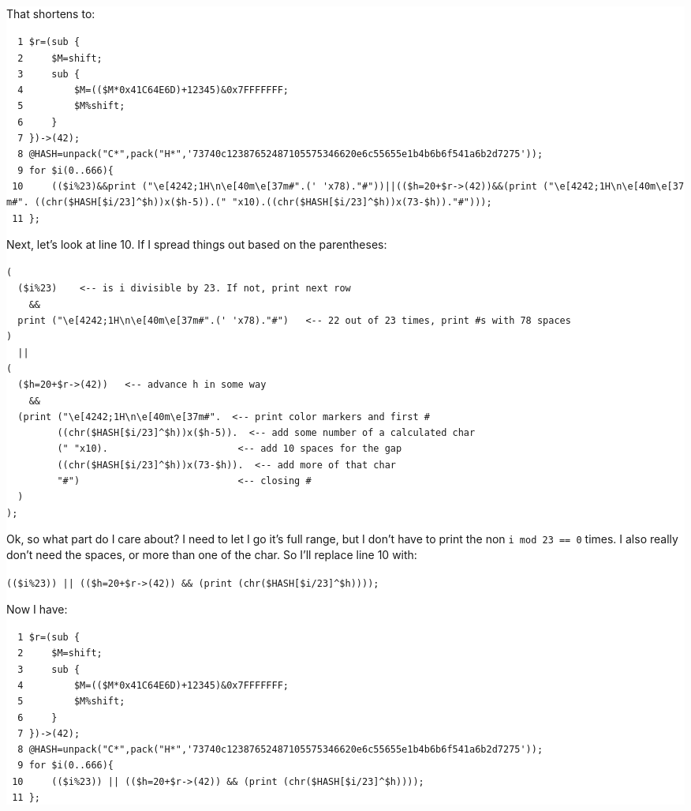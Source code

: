 
That shortens to:

    
    
      1 $r=(sub {
      2     $M=shift;
      3     sub {
      4         $M=(($M*0x41C64E6D)+12345)&0x7FFFFFFF;
      5         $M%shift;
      6     }
      7 })->(42);
      8 @HASH=unpack("C*",pack("H*",'73740c12387652487105575346620e6c55655e1b4b6b6f541a6b2d7275'));
      9 for $i(0..666){
     10     (($i%23)&&print ("\e[4242;1H\n\e[40m\e[37m#".(' 'x78)."#"))||(($h=20+$r->(42))&&(print ("\e[4242;1H\n\e[40m\e[37m#". ((chr($HASH[$i/23]^$h))x($h-5)).(" "x10).((chr($HASH[$i/23]^$h))x(73-$h))."#")));
     11 };
    

Next, let’s look at line 10. If I spread things out based on the parentheses:

    
    
    (
      ($i%23)    <-- is i divisible by 23. If not, print next row
        &&
      print ("\e[4242;1H\n\e[40m\e[37m#".(' 'x78)."#")   <-- 22 out of 23 times, print #s with 78 spaces
    )
      ||
    (
      ($h=20+$r->(42))   <-- advance h in some way
        &&
      (print ("\e[4242;1H\n\e[40m\e[37m#".  <-- print color markers and first #
             ((chr($HASH[$i/23]^$h))x($h-5)).  <-- add some number of a calculated char
             (" "x10).                       <-- add 10 spaces for the gap
             ((chr($HASH[$i/23]^$h))x(73-$h)).  <-- add more of that char
             "#")                            <-- closing #
      )
    );
    

Ok, so what part do I care about? I need to let I go it’s full range, but I
don’t have to print the non `i mod 23 == 0` times. I also really don’t need
the spaces, or more than one of the char. So I’ll replace line 10 with:

    
    
    (($i%23)) || (($h=20+$r->(42)) && (print (chr($HASH[$i/23]^$h))));
    

Now I have:

    
    
      1 $r=(sub {
      2     $M=shift;
      3     sub {
      4         $M=(($M*0x41C64E6D)+12345)&0x7FFFFFFF;
      5         $M%shift;
      6     }
      7 })->(42);
      8 @HASH=unpack("C*",pack("H*",'73740c12387652487105575346620e6c55655e1b4b6b6f541a6b2d7275'));
      9 for $i(0..666){
     10     (($i%23)) || (($h=20+$r->(42)) && (print (chr($HASH[$i/23]^$h))));
     11 };
    